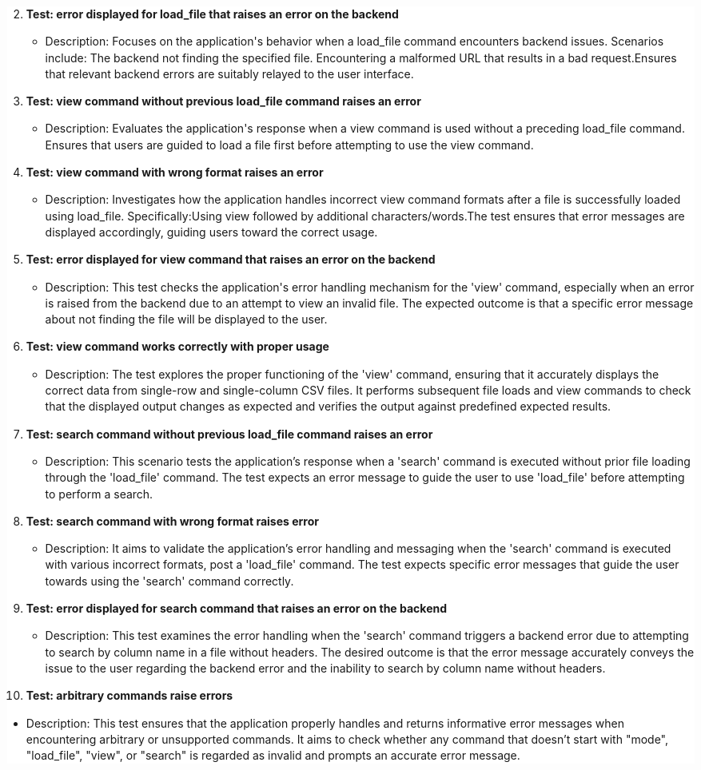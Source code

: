 2. **Test: error displayed for load_file that raises an error on the backend**

   - Description: Focuses on the application's behavior when a load_file command encounters backend issues. Scenarios include: The backend not finding the specified file. Encountering a malformed URL that results in a bad request.Ensures that relevant backend errors are suitably relayed to the user interface.

3. **Test: view command without previous load_file command raises an error**

   - Description: Evaluates the application's response when a view command is used without a preceding load_file command. Ensures that users are guided to load a file first before attempting to use the view command.

4. **Test: view command with wrong format raises an error**

   - Description: Investigates how the application handles incorrect view command formats after a file is successfully loaded using load_file. Specifically:Using view followed by additional characters/words.The test ensures that error messages are displayed accordingly, guiding users toward the correct usage.

5. **Test: error displayed for view command that raises an error on the backend**

   - Description: This test checks the application's error handling mechanism for the 'view' command, especially when an error is raised from the backend due to an attempt to view an invalid file. The expected outcome is that a specific error message about not finding the file will be displayed to the user.

6. **Test: view command works correctly with proper usage**

   - Description: The test explores the proper functioning of the 'view' command, ensuring that it accurately displays the correct data from single-row and single-column CSV files. It performs subsequent file loads and view commands to check that the displayed output changes as expected and verifies the output against predefined expected results.

7. **Test: search command without previous load_file command raises an error**

   - Description: This scenario tests the application’s response when a 'search' command is executed without prior file loading through the 'load_file' command. The test expects an error message to guide the user to use 'load_file' before attempting to perform a search.

8. **Test: search command with wrong format raises error**

   - Description: It aims to validate the application’s error handling and messaging when the 'search' command is executed with various incorrect formats, post a 'load_file' command. The test expects specific error messages that guide the user towards using the 'search' command correctly.

9. **Test: error displayed for search command that raises an error on the backend**

   - Description: This test examines the error handling when the 'search' command triggers a backend error due to attempting to search by column name in a file without headers. The desired outcome is that the error message accurately conveys the issue to the user regarding the backend error and the inability to search by column name without headers.

10. **Test: arbitrary commands raise errors**

- Description: This test ensures that the application properly handles and returns informative error messages when encountering arbitrary or unsupported commands. It aims to check whether any command that doesn’t start with "mode", "load_file", "view", or "search" is regarded as invalid and prompts an accurate error message.
